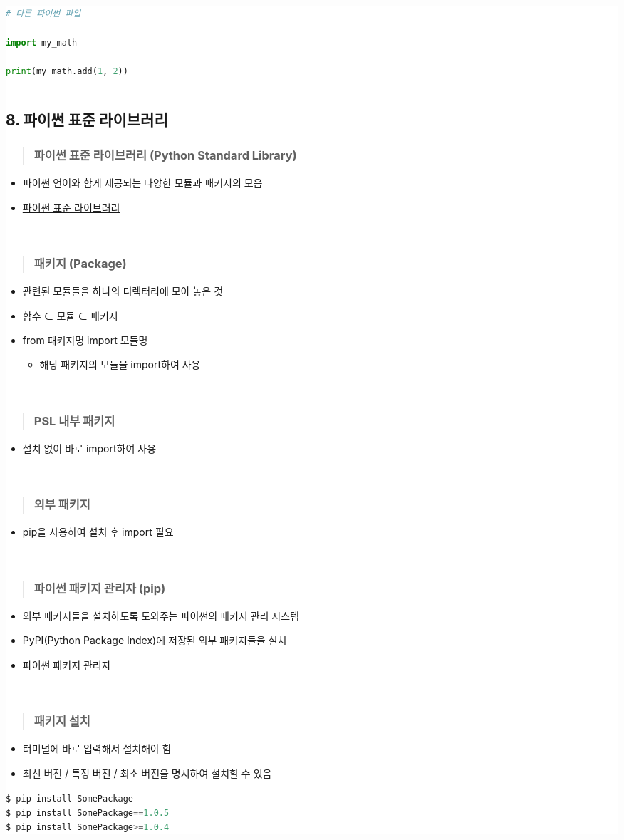 ```python
# 다른 파이썬 파일

import my_math

print(my_math.add(1, 2))
```

---

## 8. 파이썬 표준 라이브러리

> ### 파이썬 표준 라이브러리 (Python Standard Library)

- 파이썬 언어와 함게 제공되는 다양한 모듈과 패키지의 모음

- [파이썬 표준 라이브러리](https://docs.python.org/ko/3/library/index.html)

<br/>

> ### 패키지 (Package)

- 관련된 모듈들을 하나의 디렉터리에 모아 놓은 것

- 함수 ⊂ 모듈 ⊂ 패키지

- from 패키지명 import 모듈명
  
  - 해당 패키지의 모듈을 import하여 사용

<br/>

> ### PSL 내부 패키지

- 설치 없이 바로 import하여 사용

<br/>

> ### 외부 패키지

- pip을 사용하여 설치 후 import 필요

<br/>

> ### 파이썬 패키지 관리자 (pip)

- 외부 패키지들을 설치하도록 도와주는 파이썬의 패키지 관리 시스템

- PyPI(Python Package Index)에 저장된 외부 패키지들을 설치

- [파이썬 패키지 관리자](https://pypi.org)

<br/>

> ### 패키지 설치

- 터미널에 바로 입력해서 설치해야 함

- 최신 버전 / 특정 버전 / 최소 버전을 명시하여 설치할 수 있음

```python
$ pip install SomePackage
$ pip install SomePackage==1.0.5
$ pip install SomePackage>=1.0.4
```

